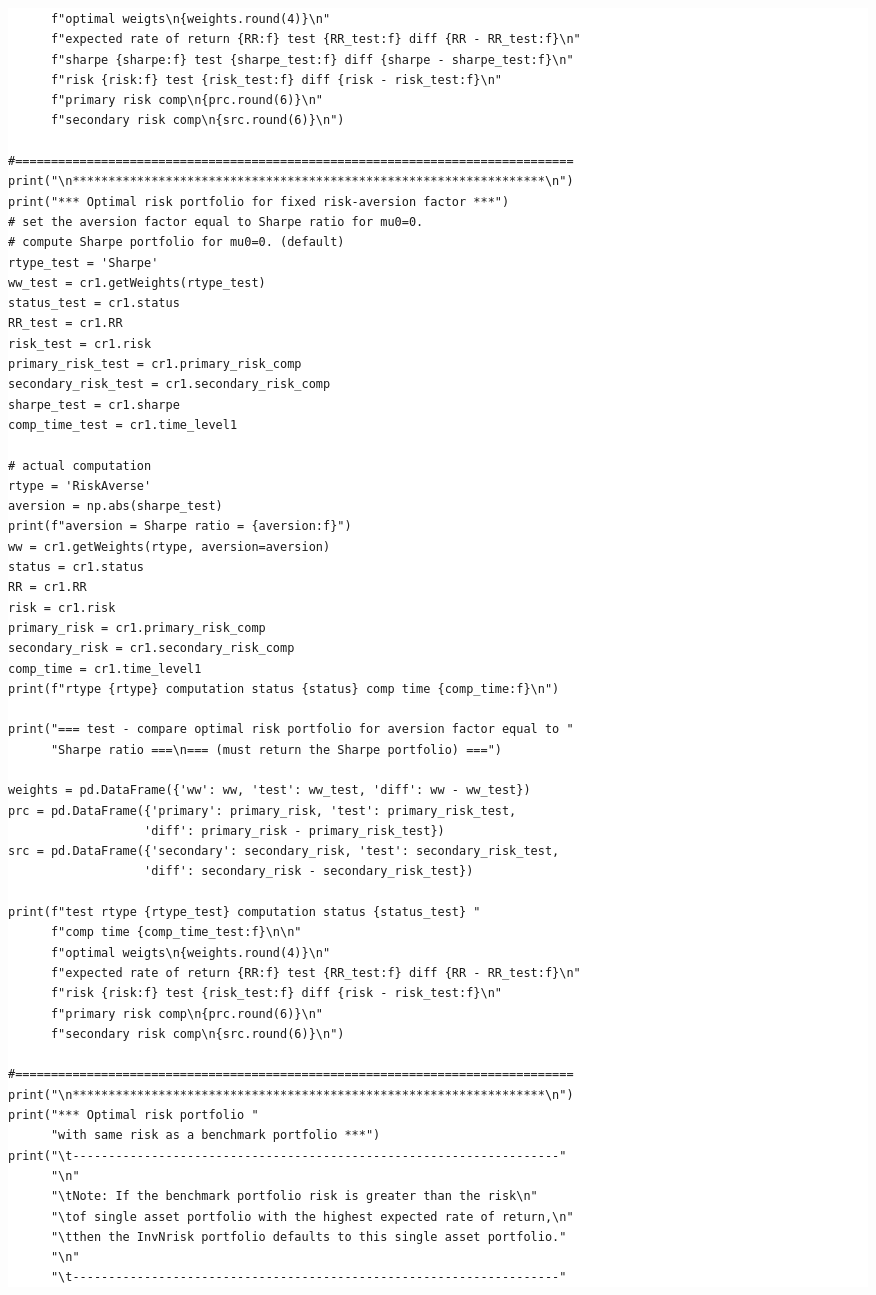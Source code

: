 ```
      f"optimal weigts\n{weights.round(4)}\n"
      f"expected rate of return {RR:f} test {RR_test:f} diff {RR - RR_test:f}\n"
      f"sharpe {sharpe:f} test {sharpe_test:f} diff {sharpe - sharpe_test:f}\n"
      f"risk {risk:f} test {risk_test:f} diff {risk - risk_test:f}\n"
      f"primary risk comp\n{prc.round(6)}\n"
      f"secondary risk comp\n{src.round(6)}\n")

#==============================================================================
print("\n******************************************************************\n")
print("*** Optimal risk portfolio for fixed risk-aversion factor ***")
# set the aversion factor equal to Sharpe ratio for mu0=0.
# compute Sharpe portfolio for mu0=0. (default)
rtype_test = 'Sharpe'
ww_test = cr1.getWeights(rtype_test)
status_test = cr1.status
RR_test = cr1.RR
risk_test = cr1.risk
primary_risk_test = cr1.primary_risk_comp
secondary_risk_test = cr1.secondary_risk_comp
sharpe_test = cr1.sharpe
comp_time_test = cr1.time_level1

# actual computation
rtype = 'RiskAverse'
aversion = np.abs(sharpe_test)
print(f"aversion = Sharpe ratio = {aversion:f}")
ww = cr1.getWeights(rtype, aversion=aversion)
status = cr1.status
RR = cr1.RR
risk = cr1.risk
primary_risk = cr1.primary_risk_comp
secondary_risk = cr1.secondary_risk_comp
comp_time = cr1.time_level1
print(f"rtype {rtype} computation status {status} comp time {comp_time:f}\n")

print("=== test - compare optimal risk portfolio for aversion factor equal to "
      "Sharpe ratio ===\n=== (must return the Sharpe portfolio) ===")

weights = pd.DataFrame({'ww': ww, 'test': ww_test, 'diff': ww - ww_test})
prc = pd.DataFrame({'primary': primary_risk, 'test': primary_risk_test,
                   'diff': primary_risk - primary_risk_test})
src = pd.DataFrame({'secondary': secondary_risk, 'test': secondary_risk_test,
                   'diff': secondary_risk - secondary_risk_test})

print(f"test rtype {rtype_test} computation status {status_test} " 
      f"comp time {comp_time_test:f}\n\n" 
      f"optimal weigts\n{weights.round(4)}\n" 
      f"expected rate of return {RR:f} test {RR_test:f} diff {RR - RR_test:f}\n" 
      f"risk {risk:f} test {risk_test:f} diff {risk - risk_test:f}\n" 
      f"primary risk comp\n{prc.round(6)}\n" 
      f"secondary risk comp\n{src.round(6)}\n")

#==============================================================================
print("\n******************************************************************\n")
print("*** Optimal risk portfolio "
      "with same risk as a benchmark portfolio ***")
print("\t--------------------------------------------------------------------"
      "\n"
      "\tNote: If the benchmark portfolio risk is greater than the risk\n"
      "\tof single asset portfolio with the highest expected rate of return,\n"
      "\tthen the InvNrisk portfolio defaults to this single asset portfolio."
      "\n"
      "\t--------------------------------------------------------------------"
```
